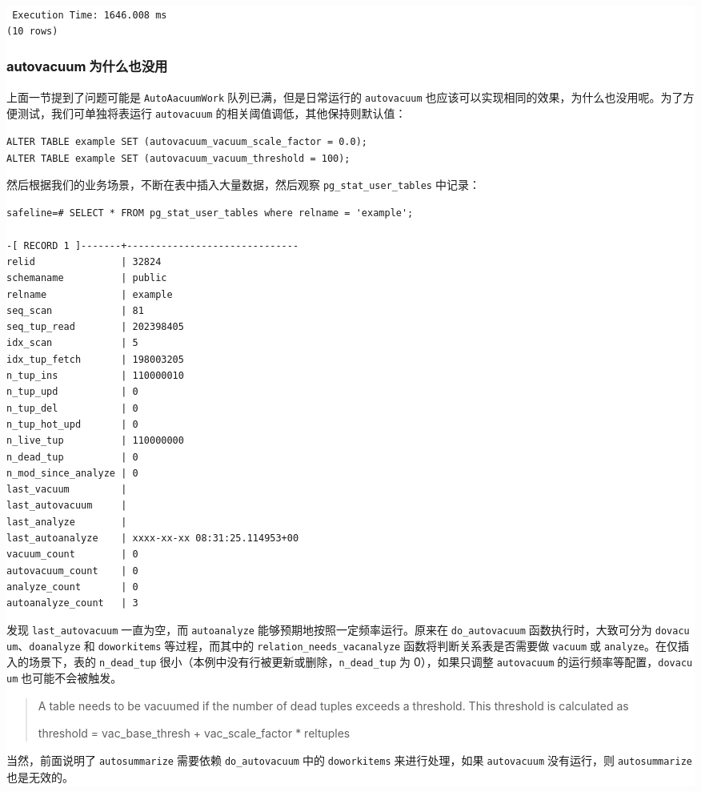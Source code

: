 ```
 Execution Time: 1646.008 ms
(10 rows)
```

### autovacuum 为什么也没用

上面一节提到了问题可能是 `AutoAacuumWork` 队列已满，但是日常运行的 `autovacuum` 也应该可以实现相同的效果，为什么也没用呢。为了方便测试，我们可单独将表运行 `autovacuum` 的相关阈值调低，其他保持则默认值：

```
ALTER TABLE example SET (autovacuum_vacuum_scale_factor = 0.0);
ALTER TABLE example SET (autovacuum_vacuum_threshold = 100);
```
然后根据我们的业务场景，不断在表中插入大量数据，然后观察 `pg_stat_user_tables` 中记录：

```
safeline=# SELECT * FROM pg_stat_user_tables where relname = 'example';

-[ RECORD 1 ]-------+------------------------------
relid               | 32824
schemaname          | public
relname             | example
seq_scan            | 81
seq_tup_read        | 202398405
idx_scan            | 5
idx_tup_fetch       | 198003205
n_tup_ins           | 110000010
n_tup_upd           | 0
n_tup_del           | 0
n_tup_hot_upd       | 0
n_live_tup          | 110000000
n_dead_tup          | 0
n_mod_since_analyze | 0
last_vacuum         |
last_autovacuum     |
last_analyze        |
last_autoanalyze    | xxxx-xx-xx 08:31:25.114953+00
vacuum_count        | 0
autovacuum_count    | 0
analyze_count       | 0
autoanalyze_count   | 3
```

发现 `last_autovacuum` 一直为空，而 `autoanalyze` 能够预期地按照一定频率运行。原来在 `do_autovacuum` 函数执行时，大致可分为 `dovacuum`、`doanalyze` 和 `doworkitems` 等过程，而其中的 `relation_needs_vacanalyze` 函数将判断关系表是否需要做 `vacuum` 或 `analyze`。在仅插入的场景下，表的 `n_dead_tup` 很小（本例中没有行被更新或删除，`n_dead_tup` 为 0），如果只调整 `autovacuum` 的运行频率等配置，`dovacuum` 也可能不会被触发。

> A table needs to be vacuumed if the number of dead tuples exceeds a threshold.  This threshold is calculated as
> 
> threshold = vac_base_thresh + vac_scale_factor * reltuples

当然，前面说明了 `autosummarize` 需要依赖 `do_autovacuum` 中的 `doworkitems` 来进行处理，如果 `autovacuum` 没有运行，则 `autosummarize` 也是无效的。

